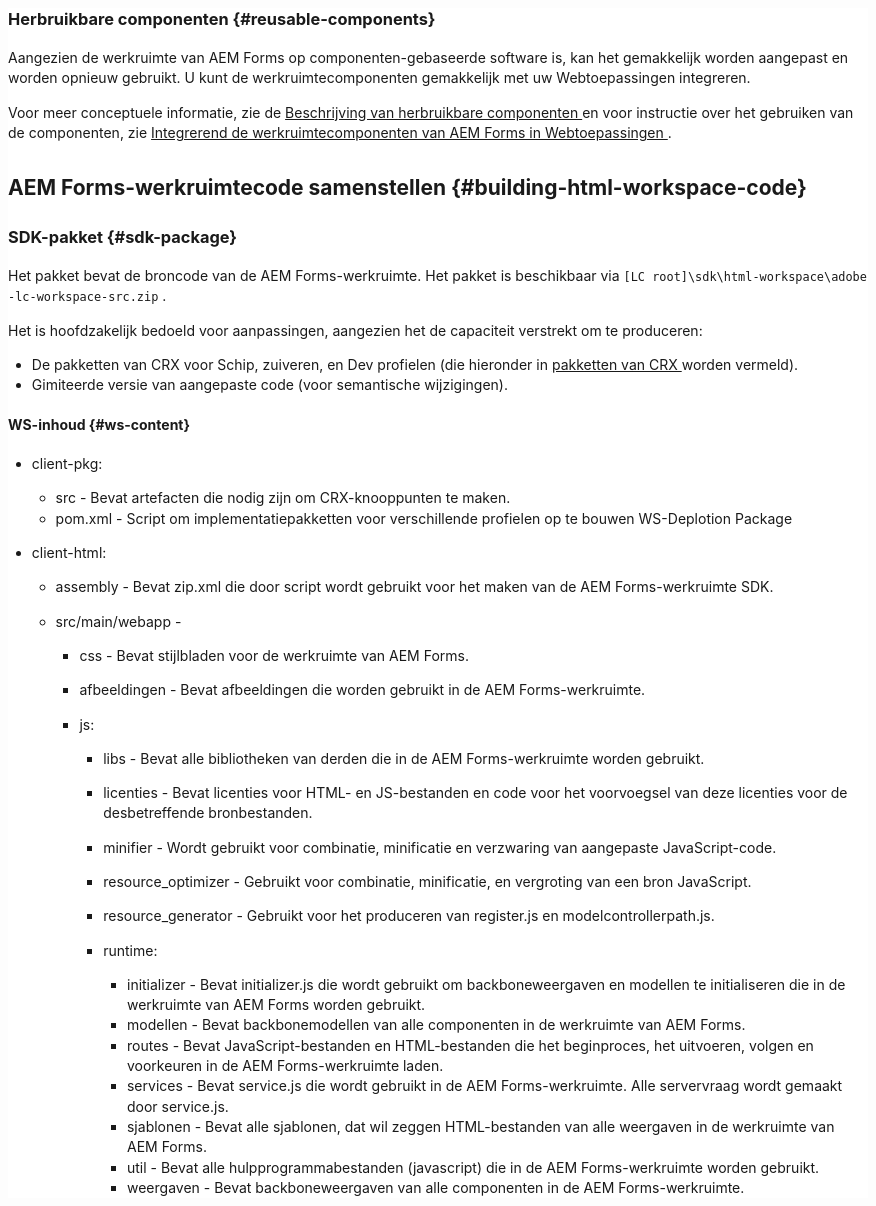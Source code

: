 ### Herbruikbare componenten {#reusable-components}

Aangezien de werkruimte van AEM Forms op componenten-gebaseerde software is, kan het gemakkelijk worden aangepast en worden opnieuw gebruikt. U kunt de werkruimtecomponenten gemakkelijk met uw Webtoepassingen integreren.

Voor meer conceptuele informatie, zie de [ Beschrijving van herbruikbare componenten ](/help/forms/using/description-reusable-components.md) en voor instructie over het gebruiken van de componenten, zie [ Integrerend de werkruimtecomponenten van AEM Forms in Webtoepassingen ](/help/forms/using/description-reusable-components.md).

## AEM Forms-werkruimtecode samenstellen {#building-html-workspace-code}

### SDK-pakket {#sdk-package}

Het pakket bevat de broncode van de AEM Forms-werkruimte. Het pakket is beschikbaar via `[LC root]\sdk\html-workspace\adobe-lc-workspace-src.zip` .

Het is hoofdzakelijk bedoeld voor aanpassingen, aangezien het de capaciteit verstrekt om te produceren:

* De pakketten van CRX voor Schip, zuiveren, en Dev profielen (die hieronder in [ pakketten van CRX ](../../forms/using/introduction-customizing-html-workspace.md#p-crx-package-p) worden vermeld).
* Gimiteerde versie van aangepaste code (voor semantische wijzigingen).

#### WS-inhoud {#ws-content}

* client-pkg:

   * src - Bevat artefacten die nodig zijn om CRX-knooppunten te maken.
   * pom.xml - Script om implementatiepakketten voor verschillende profielen op te bouwen WS-Deplotion Package

* client-html:

   * assembly - Bevat zip.xml die door script wordt gebruikt voor het maken van de AEM Forms-werkruimte SDK.
   * src/main/webapp -

      * css - Bevat stijlbladen voor de werkruimte van AEM Forms.
      * afbeeldingen - Bevat afbeeldingen die worden gebruikt in de AEM Forms-werkruimte.
      * js:

         * libs - Bevat alle bibliotheken van derden die in de AEM Forms-werkruimte worden gebruikt.
         * licenties - Bevat licenties voor HTML- en JS-bestanden en code voor het voorvoegsel van deze licenties voor de desbetreffende bronbestanden.
         * minifier - Wordt gebruikt voor combinatie, minificatie en verzwaring van aangepaste JavaScript-code.
         * resource_optimizer - Gebruikt voor combinatie, minificatie, en vergroting van een bron JavaScript.
         * resource_generator - Gebruikt voor het produceren van register.js en modelcontrollerpath.js.
         * runtime:

            * initializer - Bevat initializer.js die wordt gebruikt om backboneweergaven en modellen te initialiseren die in de werkruimte van AEM Forms worden gebruikt.
            * modellen - Bevat backbonemodellen van alle componenten in de werkruimte van AEM Forms.
            * routes - Bevat JavaScript-bestanden en HTML-bestanden die het beginproces, het uitvoeren, volgen en voorkeuren in de AEM Forms-werkruimte laden.
            * services - Bevat service.js die wordt gebruikt in de AEM Forms-werkruimte. Alle servervraag wordt gemaakt door service.js.
            * sjablonen - Bevat alle sjablonen, dat wil zeggen HTML-bestanden van alle weergaven in de werkruimte van AEM Forms.
            * util - Bevat alle hulpprogrammabestanden (javascript) die in de AEM Forms-werkruimte worden gebruikt.
            * weergaven - Bevat backboneweergaven van alle componenten in de AEM Forms-werkruimte.
